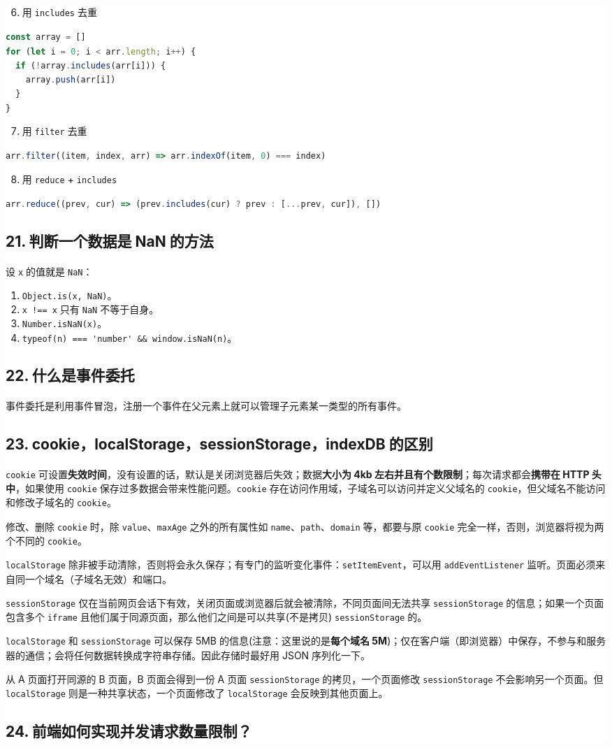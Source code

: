 6. 用 `includes` 去重

```javascript
const array = []
for (let i = 0; i < arr.length; i++) {
  if (!array.includes(arr[i])) {
    array.push(arr[i])
  }
}
```

7. 用 `filter` 去重

```javascript
arr.filter((item, index, arr) => arr.indexOf(item, 0) === index)
```

8. 用 `reduce` + `includes`

```javascript
arr.reduce((prev, cur) => (prev.includes(cur) ? prev : [...prev, cur]), [])
```

## 21. 判断一个数据是 NaN 的方法

设 `x` 的值就是 `NaN`：

1. `Object.is(x, NaN)`。
2. `x !== x` 只有 `NaN` 不等于自身。
3. `Number.isNaN(x)`。
4. `typeof(n) === 'number' && window.isNaN(n)`。

## 22. 什么是事件委托

事件委托是利用事件冒泡，注册一个事件在父元素上就可以管理子元素某一类型的所有事件。

## 23. cookie，localStorage，sessionStorage，indexDB 的区别

`cookie` 可设置**失效时间**，没有设置的话，默认是关闭浏览器后失效；数据**大小为 4kb 左右并且有个数限制**；每次请求都会**携带在 HTTP 头中**，如果使用 `cookie` 保存过多数据会带来性能问题。`cookie` 存在访问作用域，子域名可以访问并定义父域名的 `cookie`，但父域名不能访问和修改子域名的 `cookie`。

修改、删除 `cookie` 时，除 `value`、`maxAge` 之外的所有属性如 `name`、`path`、`domain` 等，都要与原 `cookie` 完全一样，否则，浏览器将视为两个不同的 `cookie`。

`localStorage` 除非被手动清除，否则将会永久保存；有专门的监听变化事件：`setItemEvent`，可以用 `addEventListener` 监听。页面必须来自同一个域名（子域名无效）和端口。

`sessionStorage` 仅在当前网页会话下有效，关闭页面或浏览器后就会被清除，不同页面间无法共享 `sessionStorage` 的信息；如果一个页面包含多个 `iframe` 且他们属于同源页面，那么他们之间是可以共享(不是拷贝) `sessionStorage` 的。

`localStorage` 和 `sessionStorage` 可以保存 5MB 的信息(注意：这里说的是**每个域名 5M**)；仅在客户端（即浏览器）中保存，不参与和服务器的通信；会将任何数据转换成字符串存储。因此存储时最好用 JSON 序列化一下。

从 A 页面打开同源的 B 页面，B 页面会得到一份 A 页面 `sessionStorage` 的拷贝，一个页面修改 `sessionStorage` 不会影响另一个页面。但 `localStorage` 则是一种共享状态，一个页面修改了 `localStorage` 会反映到其他页面上。

## 24. 前端如何实现并发请求数量限制？
